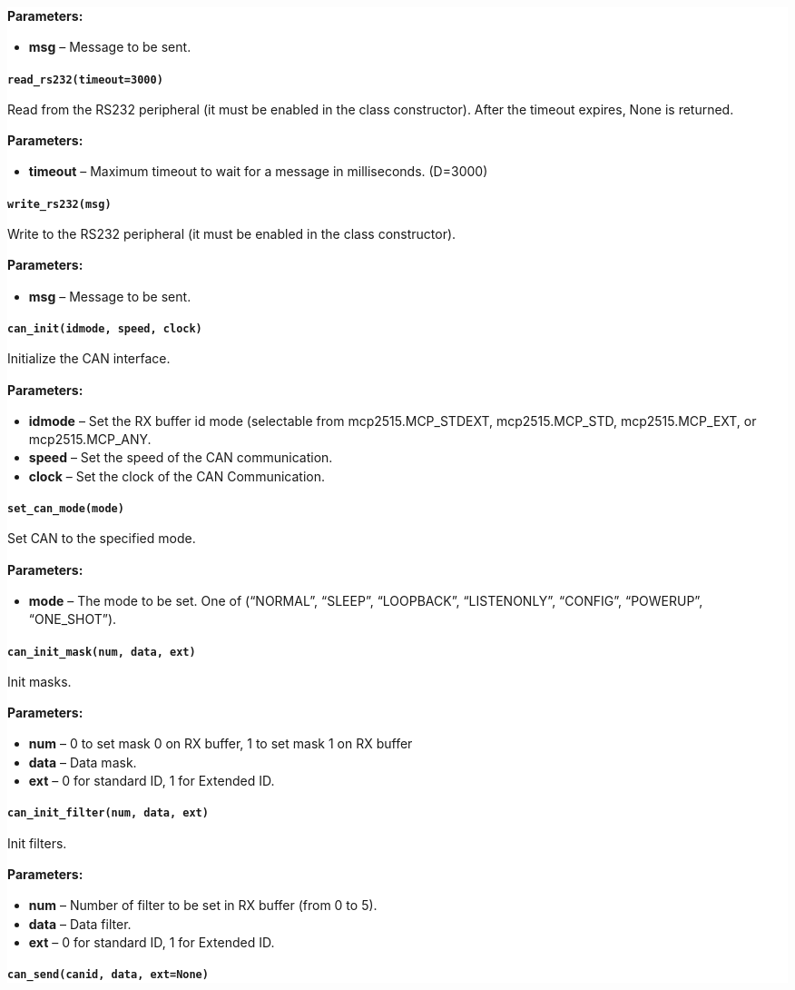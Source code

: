 **Parameters:**

-   **msg** – Message to be sent.

**`read_rs232(timeout=3000)`**

Read from the RS232 peripheral (it must be enabled in the class constructor). After the timeout expires, None is returned.

**Parameters:**

-   **timeout** – Maximum timeout to wait for a message in milliseconds. (D=3000)

**`write_rs232(msg)`**

Write to the RS232 peripheral (it must be enabled in the class constructor).

**Parameters:**

-   **msg** – Message to be sent.

**`can_init(idmode, speed, clock)`**

Initialize the CAN interface.

**Parameters:**

-   **idmode** – Set the RX buffer id mode (selectable from mcp2515.MCP_STDEXT, mcp2515.MCP_STD, mcp2515.MCP_EXT, or mcp2515.MCP_ANY.
-   **speed** – Set the speed of the CAN communication.
-   **clock** – Set the clock of the CAN Communication.

**`set_can_mode(mode)`**

Set CAN to the specified mode.

**Parameters:**

-   **mode** – The mode to be set. One of (“NORMAL”, “SLEEP”, “LOOPBACK”, “LISTENONLY”, “CONFIG”, “POWERUP”, “ONE_SHOT”).

**`can_init_mask(num, data, ext)`**

Init masks.

**Parameters:**

-   **num** – 0 to set mask 0 on RX buffer, 1 to set mask 1 on RX buffer
-   **data** – Data mask.
-   **ext** – 0 for standard ID, 1 for Extended ID.

**`can_init_filter(num, data, ext)`**

Init filters.

**Parameters:**

-   **num** – Number of filter to be set in RX buffer (from 0 to 5).
-   **data** – Data filter.
-   **ext** – 0 for standard ID, 1 for Extended ID.

**`can_send(canid, data, ext=None)`**
